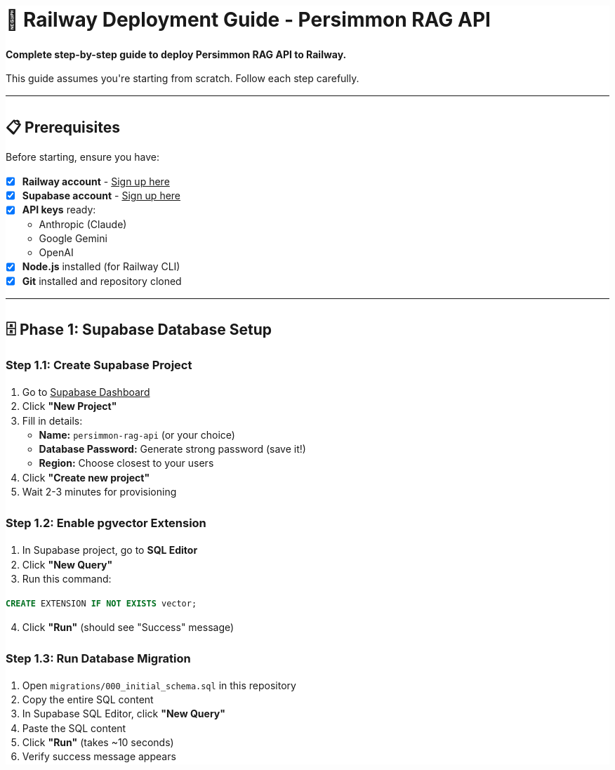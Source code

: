 # 🚂 Railway Deployment Guide - Persimmon RAG API

**Complete step-by-step guide to deploy Persimmon RAG API to Railway.**

This guide assumes you're starting from scratch. Follow each step carefully.

---

## 📋 Prerequisites

Before starting, ensure you have:

- [x] **Railway account** - [Sign up here](https://railway.app)
- [x] **Supabase account** - [Sign up here](https://supabase.com)
- [x] **API keys** ready:
  - Anthropic (Claude)
  - Google Gemini
  - OpenAI
- [x] **Node.js** installed (for Railway CLI)
- [x] **Git** installed and repository cloned

---

## 🗄️ Phase 1: Supabase Database Setup

### Step 1.1: Create Supabase Project

1. Go to [Supabase Dashboard](https://app.supabase.com)
2. Click **"New Project"**
3. Fill in details:
   - **Name:** `persimmon-rag-api` (or your choice)
   - **Database Password:** Generate strong password (save it!)
   - **Region:** Choose closest to your users
4. Click **"Create new project"**
5. Wait 2-3 minutes for provisioning

### Step 1.2: Enable pgvector Extension

1. In Supabase project, go to **SQL Editor**
2. Click **"New Query"**
3. Run this command:

```sql
CREATE EXTENSION IF NOT EXISTS vector;
```

4. Click **"Run"** (should see "Success" message)

### Step 1.3: Run Database Migration

1. Open `migrations/000_initial_schema.sql` in this repository
2. Copy the entire SQL content
3. In Supabase SQL Editor, click **"New Query"**
4. Paste the SQL content
5. Click **"Run"** (takes ~10 seconds)
6. Verify success message appears
